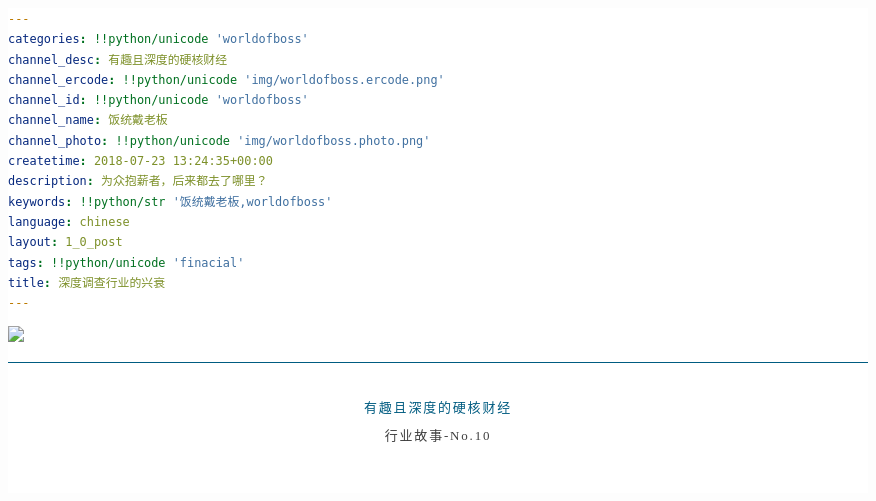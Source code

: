 ```yaml
---
categories: !!python/unicode 'worldofboss'
channel_desc: 有趣且深度的硬核财经
channel_ercode: !!python/unicode 'img/worldofboss.ercode.png'
channel_id: !!python/unicode 'worldofboss'
channel_name: 饭统戴老板
channel_photo: !!python/unicode 'img/worldofboss.photo.png'
createtime: 2018-07-23 13:24:35+00:00
description: 为众抱薪者，后来都去了哪里？
keywords: !!python/str '饭统戴老板,worldofboss'
language: chinese
layout: 1_0_post
tags: !!python/unicode 'finacial'
title: 深度调查行业的兴衰
---
```

<div class="rich_media_content" id="js_content">
<p>
<img class="" data-ratio="0.49166666666666664" data-src="" data-w="1080" src="{{ '/img/3wyMy93vCLKBUUVssUqyLWZLic81X0h9iaqtiaHPNy32O9Cl70DNSCr7SY8GfYTWiacuib7neyOR60jia9RibMiatWq5xQ..png' | prepend: site.img | replace: '//','/' }}"/>
</p>
<section label="Edit by 135editor.com">
<section data-role="outer" label="Powered by 135editor.com">
<section data-role="outer" label="Powered by 135editor.com">
<section class="" powered-by="xiumi.us" style="white-space: normal;font-family: 微软雅黑;font-size: 15px;max-width: 100%;box-sizing: border-box;letter-spacing: 1.8px;background-color: rgb(255, 255, 255);word-wrap: break-word !important;">
<section class="" style="margin-top: 6px;margin-bottom: 6px;max-width: 100%;box-sizing: border-box;word-wrap: break-word !important;">
<section class="" style="max-width: 100%;box-sizing: border-box;background-color: rgb(0, 92, 129);height: 1px;word-wrap: break-word !important;">
</section>
</section>
</section>
<section class="" powered-by="xiumi.us" style="white-space: normal;font-family: 微软雅黑;max-width: 100%;box-sizing: border-box;letter-spacing: 1.8px;background-color: rgb(255, 255, 255);word-wrap: break-word !important;">
<section class="" style="max-width: 100%;box-sizing: border-box;word-wrap: break-word !important;">
<section class="" style="max-width: 100%;box-sizing: border-box;letter-spacing: 1.8px;line-height: 1.5;word-wrap: break-word !important;">
<p style="font-size: 15px;margin: 5px 16px;max-width: 100%;box-sizing: border-box;min-height: 1em;line-height: 1.5em;text-align: center;word-wrap: break-word !important;">
<br/>
</p>
<p style="font-size: 15px;margin: 5px 16px;max-width: 100%;box-sizing: border-box;min-height: 1em;line-height: 1.5em;text-align: center;word-wrap: break-word !important;">
<span style="max-width: 100%;box-sizing: border-box;font-size: 13px;color: rgb(0, 92, 129);word-wrap: break-word !important;">
                有趣且深度的硬核财经
               </span>
</p>
<p style="margin: 5px 16px;max-width: 100%;box-sizing: border-box;min-height: 1em;line-height: 1.5em;text-align: center;word-wrap: break-word !important;">
<span style="color: rgb(63, 63, 63);font-size: 13px;">
                行业故事-No.10
               </span>
</p>
<p style="font-size: 15px;margin: 5px 16px;max-width: 100%;box-sizing: border-box;min-height: 1em;line-height: 1.5em;text-align: center;word-wrap: break-word !important;">
<br/>
</p>
<p style="font-size: 15px;margin: 5px 16px;max-width: 100%;box-sizing: border-box;min-height: 1em;line-height: 1.5em;text-align: center;word-wrap: break-word !important;">